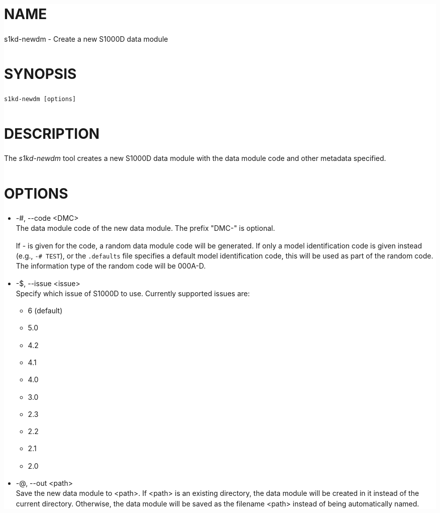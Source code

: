 # NAME

s1kd-newdm - Create a new S1000D data module

# SYNOPSIS

    s1kd-newdm [options]

# DESCRIPTION

The *s1kd-newdm* tool creates a new S1000D data module with the data
module code and other metadata specified.

# OPTIONS

  - \-\#, --code \<DMC\>  
    The data module code of the new data module. The prefix "DMC-" is
    optional.
    
    If - is given for the code, a random data module code will be
    generated. If only a model identification code is given instead
    (e.g., `-# TEST`), or the `.defaults` file specifies a default model
    identification code, this will be used as part of the random code.
    The information type of the random code will be 000A-D.

  - \-$, --issue \<issue\>  
    Specify which issue of S1000D to use. Currently supported issues
    are:
    
      - 6 (default)
    
      - 5.0
    
      - 4.2
    
      - 4.1
    
      - 4.0
    
      - 3.0
    
      - 2.3
    
      - 2.2
    
      - 2.1
    
      - 2.0

  - \-@, --out \<path\>  
    Save the new data module to \<path\>. If \<path\> is an existing
    directory, the data module will be created in it instead of the
    current directory. Otherwise, the data module will be saved as the
    filename \<path\> instead of being automatically named.
